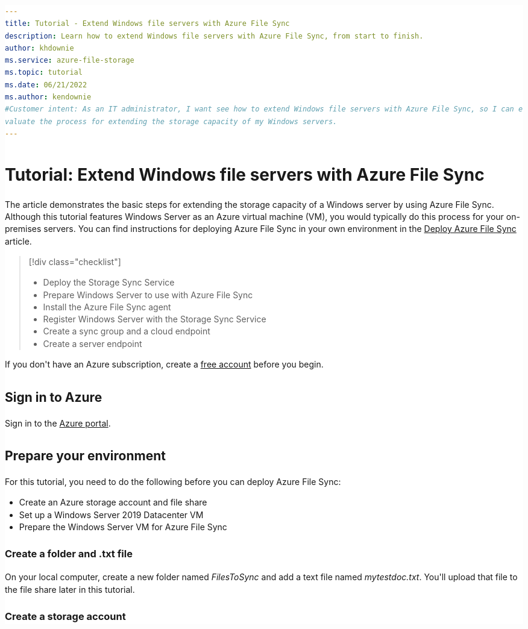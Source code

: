 ```yaml
---
title: Tutorial - Extend Windows file servers with Azure File Sync
description: Learn how to extend Windows file servers with Azure File Sync, from start to finish.
author: khdownie
ms.service: azure-file-storage
ms.topic: tutorial
ms.date: 06/21/2022
ms.author: kendownie
#Customer intent: As an IT administrator, I want see how to extend Windows file servers with Azure File Sync, so I can evaluate the process for extending the storage capacity of my Windows servers.
---
```


# Tutorial: Extend Windows file servers with Azure File Sync

The article demonstrates the basic steps for extending the storage capacity of a Windows server by using Azure File Sync. Although this tutorial features Windows Server as an Azure virtual machine (VM), you would typically do this process for your on-premises servers. You can find instructions for deploying Azure File Sync in your own environment in the [Deploy Azure File Sync](file-sync-deployment-guide.md) article.

> [!div class="checklist"]
> - Deploy the Storage Sync Service
> - Prepare Windows Server to use with Azure File Sync
> - Install the Azure File Sync agent
> - Register Windows Server with the Storage Sync Service
> - Create a sync group and a cloud endpoint
> - Create a server endpoint

If you don't have an Azure subscription, create a [free account](https://azure.microsoft.com/free/?WT.mc_id=A261C142F) before you begin.

## Sign in to Azure

Sign in to the [Azure portal](https://portal.azure.com).

## Prepare your environment

For this tutorial, you need to do the following before you can deploy Azure File Sync:

- Create an Azure storage account and file share
- Set up a Windows Server 2019 Datacenter VM
- Prepare the Windows Server VM for Azure File Sync

### Create a folder and .txt file

On your local computer, create a new folder named *FilesToSync* and add a text file named *mytestdoc.txt*. You'll upload that file to the file share later in this tutorial.

### Create a storage account
